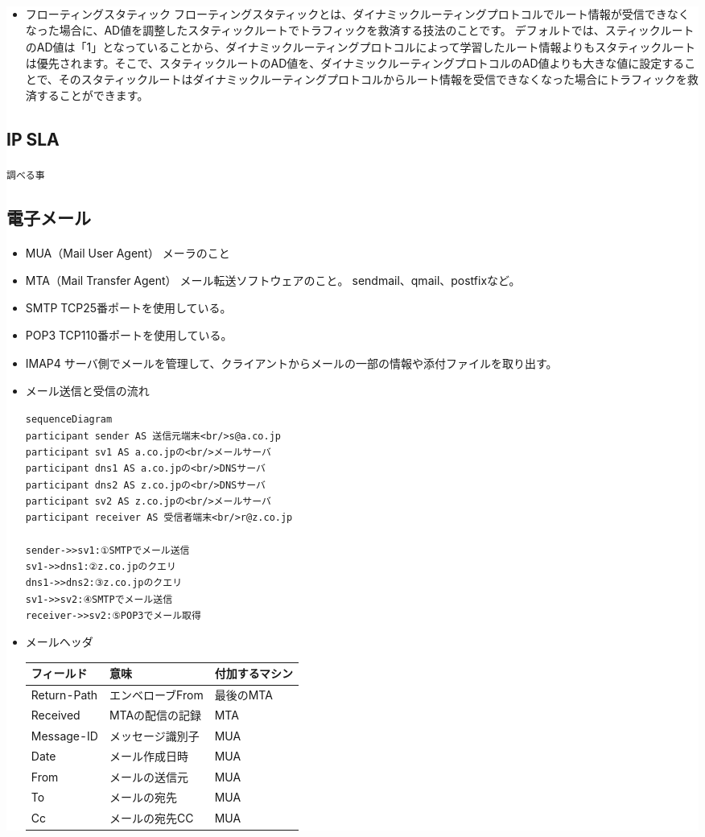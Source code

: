 - フローティングスタティック
    フローティングスタティックとは、ダイナミックルーティングプロトコルでルート情報が受信できなくなった場合に、AD値を調整したスタティックルートでトラフィックを救済する技法のことです。
    デフォルトでは、スティックルートのAD値は「1」となっていることから、ダイナミックルーティングプロトコルによって学習したルート情報よりもスタティックルートは優先されます。そこで、スタティックルートのAD値を、ダイナミックルーティングプロトコルのAD値よりも大きな値に設定することで、そのスタティックルートはダイナミックルーティングプロトコルからルート情報を受信できなくなった場合にトラフィックを救済することができます。

## IP SLA

    調べる事


## 電子メール
- MUA（Mail User Agent）
    メーラのこと
    <br/>

- MTA（Mail Transfer Agent）
    メール転送ソフトウェアのこと。
    sendmail、qmail、postfixなど。
    <br/>

- SMTP
    TCP25番ポートを使用している。
    <br/>

- POP3
    TCP110番ポートを使用している。
    <br/>

- IMAP4
    サーバ側でメールを管理して、クライアントからメールの一部の情報や添付ファイルを取り出す。
    <br/>

- メール送信と受信の流れ

    ```mermaid
    sequenceDiagram
    participant sender AS 送信元端末<br/>s@a.co.jp
    participant sv1 AS a.co.jpの<br/>メールサーバ
    participant dns1 AS a.co.jpの<br/>DNSサーバ
    participant dns2 AS z.co.jpの<br/>DNSサーバ
    participant sv2 AS z.co.jpの<br/>メールサーバ
    participant receiver AS 受信者端末<br/>r@z.co.jp

    sender->>sv1:①SMTPでメール送信
    sv1->>dns1:②z.co.jpのクエリ
    dns1->>dns2:③z.co.jpのクエリ
    sv1->>sv2:④SMTPでメール送信
    receiver->>sv2:⑤POP3でメール取得
    ```

- メールヘッダ

    |フィールド|意味|付加するマシン|
    |---|---|---|
    |Return-Path|エンベローブFrom|最後のMTA|
    |Received|MTAの配信の記録|MTA|
    |Message-ID|メッセージ識別子|MUA|
    |Date|メール作成日時|MUA|
    |From|メールの送信元|MUA|
    |To|メールの宛先|MUA|
    |Cc|メールの宛先CC|MUA|